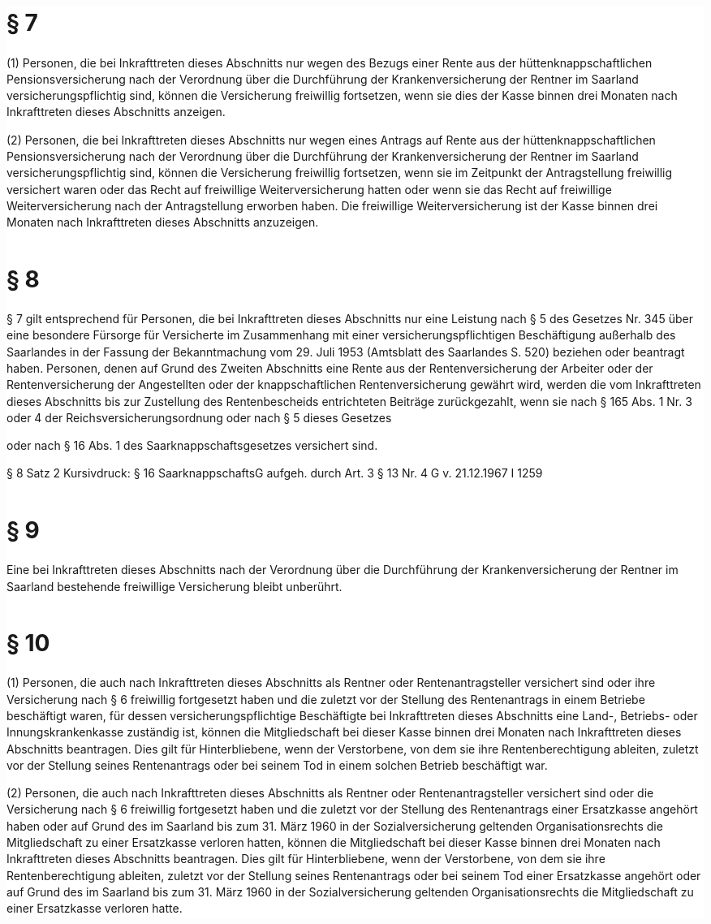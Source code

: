 # § 7

(1) Personen, die bei Inkrafttreten dieses Abschnitts nur wegen des Bezugs einer Rente aus der hüttenknappschaftlichen Pensionsversicherung nach der Verordnung über die Durchführung der Krankenversicherung der Rentner im Saarland versicherungspflichtig sind, können die Versicherung freiwillig fortsetzen, wenn sie dies der Kasse binnen drei Monaten nach Inkrafttreten dieses Abschnitts anzeigen.

(2) Personen, die bei Inkrafttreten dieses Abschnitts nur wegen eines Antrags auf Rente aus der hüttenknappschaftlichen Pensionsversicherung nach der Verordnung über die Durchführung der Krankenversicherung der Rentner im Saarland versicherungspflichtig sind, können die Versicherung freiwillig fortsetzen, wenn sie im Zeitpunkt der Antragstellung freiwillig versichert waren oder das Recht auf freiwillige Weiterversicherung hatten oder wenn sie das Recht auf freiwillige Weiterversicherung nach der Antragstellung erworben haben. Die freiwillige Weiterversicherung ist der Kasse binnen drei Monaten nach Inkrafttreten dieses Abschnitts anzuzeigen.

# § 8

§ 7 gilt entsprechend für Personen, die bei Inkrafttreten dieses Abschnitts nur eine Leistung nach § 5 des Gesetzes Nr. 345 über eine besondere Fürsorge für Versicherte im Zusammenhang mit einer versicherungspflichtigen Beschäftigung außerhalb des Saarlandes in der Fassung der Bekanntmachung vom 29. Juli 1953 (Amtsblatt des Saarlandes S. 520) beziehen oder beantragt haben. Personen, denen auf Grund des Zweiten Abschnitts eine Rente aus der Rentenversicherung der Arbeiter oder der Rentenversicherung der Angestellten oder der knappschaftlichen Rentenversicherung gewährt wird, werden die vom Inkrafttreten dieses Abschnitts bis zur Zustellung des Rentenbescheids entrichteten Beiträge zurückgezahlt, wenn sie nach § 165 Abs. 1 Nr. 3 oder 4 der Reichsversicherungsordnung oder nach § 5 dieses Gesetzes

oder nach § 16 Abs. 1 des Saarknappschaftsgesetzes versichert sind.

§ 8 Satz 2 Kursivdruck: § 16 SaarknappschaftsG aufgeh. durch Art. 3 § 13 Nr. 4 G v. 21.12.1967 I 1259

# § 9

Eine bei Inkrafttreten dieses Abschnitts nach der Verordnung über die Durchführung der Krankenversicherung der Rentner im Saarland bestehende freiwillige Versicherung bleibt unberührt.

# § 10

(1) Personen, die auch nach Inkrafttreten dieses Abschnitts als Rentner oder Rentenantragsteller versichert sind oder ihre Versicherung nach § 6 freiwillig fortgesetzt haben und die zuletzt vor der Stellung des Rentenantrags in einem Betriebe beschäftigt waren, für dessen versicherungspflichtige Beschäftigte bei Inkrafttreten dieses Abschnitts eine Land-, Betriebs- oder Innungskrankenkasse zuständig ist, können die Mitgliedschaft bei dieser Kasse binnen drei Monaten nach Inkrafttreten dieses Abschnitts beantragen. Dies gilt für Hinterbliebene, wenn der Verstorbene, von dem sie ihre Rentenberechtigung ableiten, zuletzt vor der Stellung seines Rentenantrags oder bei seinem Tod in einem solchen Betrieb beschäftigt war.

(2) Personen, die auch nach Inkrafttreten dieses Abschnitts als Rentner oder Rentenantragsteller versichert sind oder die Versicherung nach § 6 freiwillig fortgesetzt haben und die zuletzt vor der Stellung des Rentenantrags einer Ersatzkasse angehört haben oder auf Grund des im Saarland bis zum 31. März 1960 in der Sozialversicherung geltenden Organisationsrechts die Mitgliedschaft zu einer Ersatzkasse verloren hatten, können die Mitgliedschaft bei dieser Kasse binnen drei Monaten nach Inkrafttreten dieses Abschnitts beantragen. Dies gilt für Hinterbliebene, wenn der Verstorbene, von dem sie ihre Rentenberechtigung ableiten, zuletzt vor der Stellung seines Rentenantrags oder bei seinem Tod einer Ersatzkasse angehört oder auf Grund des im Saarland bis zum 31. März 1960 in der Sozialversicherung geltenden Organisationsrechts die Mitgliedschaft zu einer Ersatzkasse verloren hatte.
